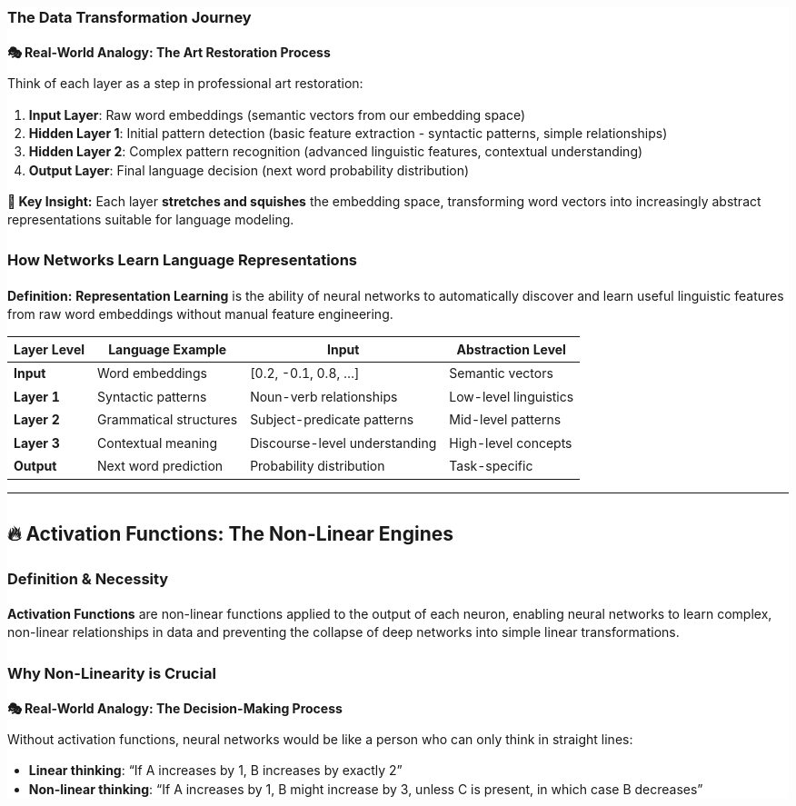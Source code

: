 ### **The Data Transformation Journey**

**🎭 Real-World Analogy: The Art Restoration Process**

Think of each layer as a step in professional art restoration:

1. **Input Layer**: Raw word embeddings (semantic vectors from our embedding space)
2. **Hidden Layer 1**: Initial pattern detection (basic feature extraction - syntactic patterns, simple relationships)
3. **Hidden Layer 2**: Complex pattern recognition (advanced linguistic features, contextual understanding)
4. **Output Layer**: Final language decision (next word probability distribution)

**🧠 Key Insight:** Each layer **stretches and squishes** the embedding space, transforming word vectors into increasingly abstract representations suitable for language modeling.

### **How Networks Learn Language Representations**

**Definition:** **Representation Learning** is the ability of neural networks to automatically discover and learn useful linguistic features from raw word embeddings without manual feature engineering.

| Layer Level | Language Example | Input | Abstraction Level |
| --- | --- | --- | --- |
| **Input** | Word embeddings | [0.2, -0.1, 0.8, …] | Semantic vectors |
| **Layer 1** | Syntactic patterns | Noun-verb relationships | Low-level linguistics |
| **Layer 2** | Grammatical structures | Subject-predicate patterns | Mid-level patterns |
| **Layer 3** | Contextual meaning | Discourse-level understanding | High-level concepts |
| **Output** | Next word prediction | Probability distribution | Task-specific |

---

## 🔥 **Activation Functions: The Non-Linear Engines**

### **Definition & Necessity**

**Activation Functions** are non-linear functions applied to the output of each neuron, enabling neural networks to learn complex, non-linear relationships in data and preventing the collapse of deep networks into simple linear transformations.

### **Why Non-Linearity is Crucial**

**🎭 Real-World Analogy: The Decision-Making Process**

Without activation functions, neural networks would be like a person who can only think in straight lines:
- **Linear thinking**: “If A increases by 1, B increases by exactly 2”
- **Non-linear thinking**: “If A increases by 1, B might increase by 3, unless C is present, in which case B decreases”
